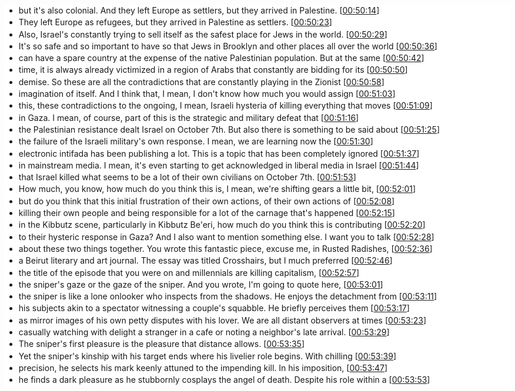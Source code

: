 *  but it's also colonial. And they left Europe as settlers, but they arrived in Palestine. [[00:50:14](https://www.youtube.com/watch?v=Qasw2CfHLpM&t=3014.72s)]
*  They left Europe as refugees, but they arrived in Palestine as settlers. [[00:50:23](https://www.youtube.com/watch?v=Qasw2CfHLpM&t=3023.68s)]
*  Also, Israel's constantly trying to sell itself as the safest place for Jews in the world. [[00:50:29](https://www.youtube.com/watch?v=Qasw2CfHLpM&t=3029.04s)]
*  It's so safe and so important to have so that Jews in Brooklyn and other places all over the world [[00:50:36](https://www.youtube.com/watch?v=Qasw2CfHLpM&t=3036.16s)]
*  can have a spare country at the expense of the native Palestinian population. But at the same [[00:50:42](https://www.youtube.com/watch?v=Qasw2CfHLpM&t=3042.64s)]
*  time, it is always already victimized in a region of Arabs that constantly are bidding for its [[00:50:50](https://www.youtube.com/watch?v=Qasw2CfHLpM&t=3050.08s)]
*  demise. So these are all the contradictions that are constantly playing in the Zionist [[00:50:58](https://www.youtube.com/watch?v=Qasw2CfHLpM&t=3058.56s)]
*  imagination of itself. And I think that, I mean, I don't know how much you would assign [[00:51:03](https://www.youtube.com/watch?v=Qasw2CfHLpM&t=3063.92s)]
*  this, these contradictions to the ongoing, I mean, Israeli hysteria of killing everything that moves [[00:51:09](https://www.youtube.com/watch?v=Qasw2CfHLpM&t=3069.44s)]
*  in Gaza. I mean, of course, part of this is the strategic and military defeat that [[00:51:16](https://www.youtube.com/watch?v=Qasw2CfHLpM&t=3076.08s)]
*  the Palestinian resistance dealt Israel on October 7th. But also there is something to be said about [[00:51:25](https://www.youtube.com/watch?v=Qasw2CfHLpM&t=3085.04s)]
*  the failure of the Israeli military's own response. I mean, we are learning now the [[00:51:30](https://www.youtube.com/watch?v=Qasw2CfHLpM&t=3090.96s)]
*  electronic intifada has been publishing a lot. This is a topic that has been completely ignored [[00:51:37](https://www.youtube.com/watch?v=Qasw2CfHLpM&t=3097.04s)]
*  in mainstream media. I mean, it's even starting to get acknowledged in liberal media in Israel [[00:51:44](https://www.youtube.com/watch?v=Qasw2CfHLpM&t=3104.16s)]
*  that Israel killed what seems to be a lot of their own civilians on October 7th. [[00:51:53](https://www.youtube.com/watch?v=Qasw2CfHLpM&t=3113.2799999999997s)]
*  How much, you know, how much do you think this is, I mean, we're shifting gears a little bit, [[00:52:01](https://www.youtube.com/watch?v=Qasw2CfHLpM&t=3121.36s)]
*  but do you think that this initial frustration of their own actions, of their own actions of [[00:52:08](https://www.youtube.com/watch?v=Qasw2CfHLpM&t=3128.4s)]
*  killing their own people and being responsible for a lot of the carnage that's happened [[00:52:15](https://www.youtube.com/watch?v=Qasw2CfHLpM&t=3135.84s)]
*  in the Kibbutz scene, particularly in Kibbutz Be'eri, how much do you think this is contributing [[00:52:20](https://www.youtube.com/watch?v=Qasw2CfHLpM&t=3140.2400000000002s)]
*  to their hysteric response in Gaza? And I also want to mention something else. I want you to talk [[00:52:28](https://www.youtube.com/watch?v=Qasw2CfHLpM&t=3148.0s)]
*  about these two things together. You wrote this fantastic piece, excuse me, in Rusted Radishes, [[00:52:36](https://www.youtube.com/watch?v=Qasw2CfHLpM&t=3156.56s)]
*  a Beirut literary and art journal. The essay was titled Crosshairs, but I much preferred [[00:52:46](https://www.youtube.com/watch?v=Qasw2CfHLpM&t=3166.48s)]
*  the title of the episode that you were on and millennials are killing capitalism, [[00:52:57](https://www.youtube.com/watch?v=Qasw2CfHLpM&t=3177.44s)]
*  the sniper's gaze or the gaze of the sniper. And you wrote, I'm going to quote here, [[00:53:01](https://www.youtube.com/watch?v=Qasw2CfHLpM&t=3181.84s)]
*  the sniper is like a lone onlooker who inspects from the shadows. He enjoys the detachment from [[00:53:11](https://www.youtube.com/watch?v=Qasw2CfHLpM&t=3191.2000000000003s)]
*  his subjects akin to a spectator witnessing a couple's squabble. He briefly perceives them [[00:53:17](https://www.youtube.com/watch?v=Qasw2CfHLpM&t=3197.12s)]
*  as mirror images of his own petty disputes with his lover. We are all distant observers at times [[00:53:23](https://www.youtube.com/watch?v=Qasw2CfHLpM&t=3203.44s)]
*  casually watching with delight a stranger in a cafe or noting a neighbor's late arrival. [[00:53:29](https://www.youtube.com/watch?v=Qasw2CfHLpM&t=3209.68s)]
*  The sniper's first pleasure is the pleasure that distance allows. [[00:53:35](https://www.youtube.com/watch?v=Qasw2CfHLpM&t=3215.44s)]
*  Yet the sniper's kinship with his target ends where his livelier role begins. With chilling [[00:53:39](https://www.youtube.com/watch?v=Qasw2CfHLpM&t=3219.84s)]
*  precision, he selects his mark keenly attuned to the impending kill. In his imposition, [[00:53:47](https://www.youtube.com/watch?v=Qasw2CfHLpM&t=3227.76s)]
*  he finds a dark pleasure as he stubbornly cosplays the angel of death. Despite his role within a [[00:53:53](https://www.youtube.com/watch?v=Qasw2CfHLpM&t=3233.92s)]